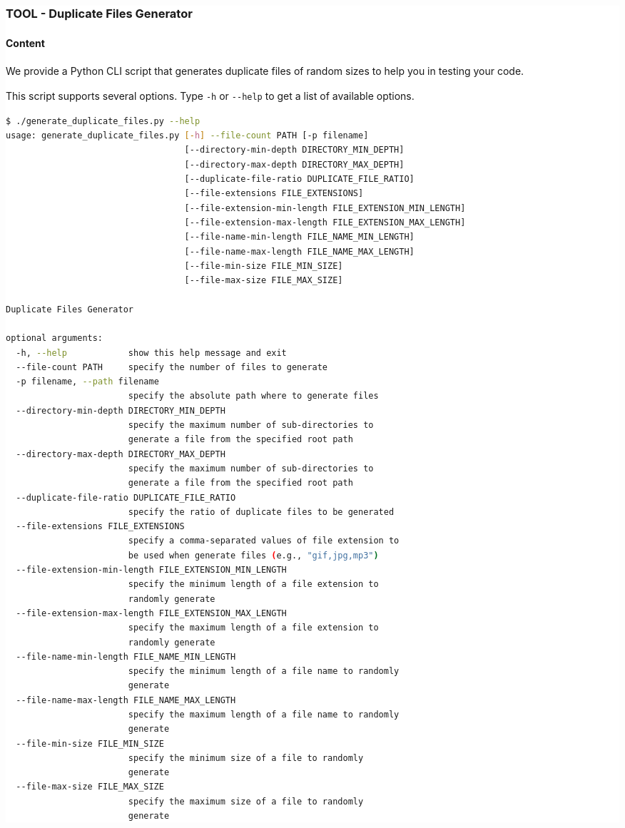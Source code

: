 ### TOOL - Duplicate Files Generator
#### Content
We provide a Python CLI script that generates duplicate files of random sizes to help you in testing your code.

This script supports several options. Type `-h` or `--help` to get a list of available options.

```bash
$ ./generate_duplicate_files.py --help
usage: generate_duplicate_files.py [-h] --file-count PATH [-p filename]
                                   [--directory-min-depth DIRECTORY_MIN_DEPTH]
                                   [--directory-max-depth DIRECTORY_MAX_DEPTH]
                                   [--duplicate-file-ratio DUPLICATE_FILE_RATIO]
                                   [--file-extensions FILE_EXTENSIONS]
                                   [--file-extension-min-length FILE_EXTENSION_MIN_LENGTH]
                                   [--file-extension-max-length FILE_EXTENSION_MAX_LENGTH]
                                   [--file-name-min-length FILE_NAME_MIN_LENGTH]
                                   [--file-name-max-length FILE_NAME_MAX_LENGTH]
                                   [--file-min-size FILE_MIN_SIZE]
                                   [--file-max-size FILE_MAX_SIZE]

Duplicate Files Generator

optional arguments:
  -h, --help            show this help message and exit
  --file-count PATH     specify the number of files to generate
  -p filename, --path filename
                        specify the absolute path where to generate files
  --directory-min-depth DIRECTORY_MIN_DEPTH
                        specify the maximum number of sub-directories to
                        generate a file from the specified root path
  --directory-max-depth DIRECTORY_MAX_DEPTH
                        specify the maximum number of sub-directories to
                        generate a file from the specified root path
  --duplicate-file-ratio DUPLICATE_FILE_RATIO
                        specify the ratio of duplicate files to be generated
  --file-extensions FILE_EXTENSIONS
                        specify a comma-separated values of file extension to
                        be used when generate files (e.g., "gif,jpg,mp3")
  --file-extension-min-length FILE_EXTENSION_MIN_LENGTH
                        specify the minimum length of a file extension to
                        randomly generate
  --file-extension-max-length FILE_EXTENSION_MAX_LENGTH
                        specify the maximum length of a file extension to
                        randomly generate
  --file-name-min-length FILE_NAME_MIN_LENGTH
                        specify the minimum length of a file name to randomly
                        generate
  --file-name-max-length FILE_NAME_MAX_LENGTH
                        specify the maximum length of a file name to randomly
                        generate
  --file-min-size FILE_MIN_SIZE
                        specify the minimum size of a file to randomly
                        generate
  --file-max-size FILE_MAX_SIZE
                        specify the maximum size of a file to randomly
                        generate
```
